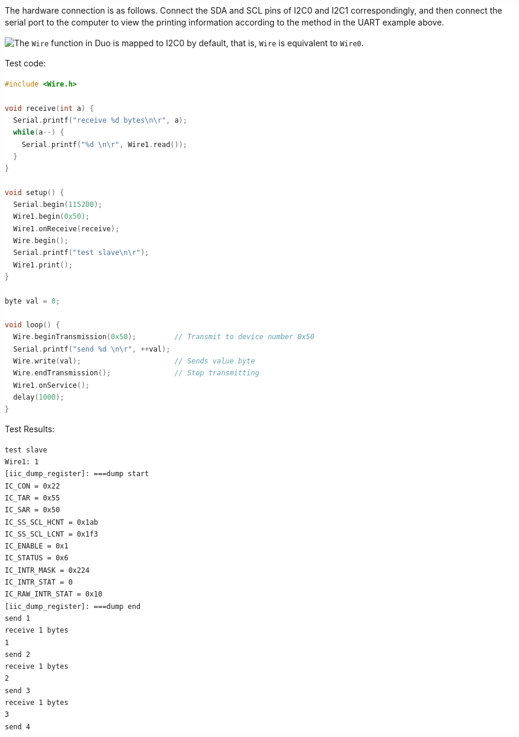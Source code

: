 The hardware connection is as follows. Connect the SDA and SCL pins of I2C0 and I2C1 correspondingly, and then connect the serial port to the computer to view the printing information according to the method in the UART example above.

<Image src='/docs/duo/arduino/duo-arduino-09.webp' minWidth='40%' maxWidth='60%' align='left' />

The `Wire` function in Duo is mapped to I2C0 by default, that is, `Wire` is equivalent to `Wire0`.

Test code:
```C
#include <Wire.h>

void receive(int a) {
  Serial.printf("receive %d bytes\n\r", a);
  while(a--) {
    Serial.printf("%d \n\r", Wire1.read());
  }
}

void setup() {
  Serial.begin(115200);
  Wire1.begin(0x50);
  Wire1.onReceive(receive);
  Wire.begin();
  Serial.printf("test slave\n\r");
  Wire1.print();
}

byte val = 0;

void loop() {
  Wire.beginTransmission(0x50);         // Transmit to device number 0x50
  Serial.printf("send %d \n\r", ++val);
  Wire.write(val);                      // Sends value byte
  Wire.endTransmission();               // Stop transmitting
  Wire1.onService();
  delay(1000);
}
```

Test Results:
```
test slave
Wire1: 1
[iic_dump_register]: ===dump start
IC_CON = 0x22
IC_TAR = 0x55
IC_SAR = 0x50
IC_SS_SCL_HCNT = 0x1ab
IC_SS_SCL_LCNT = 0x1f3
IC_ENABLE = 0x1
IC_STATUS = 0x6
IC_INTR_MASK = 0x224
IC_INTR_STAT = 0
IC_RAW_INTR_STAT = 0x10
[iic_dump_register]: ===dump end
send 1
receive 1 bytes
1
send 2
receive 1 bytes
2
send 3
receive 1 bytes
3
send 4
```